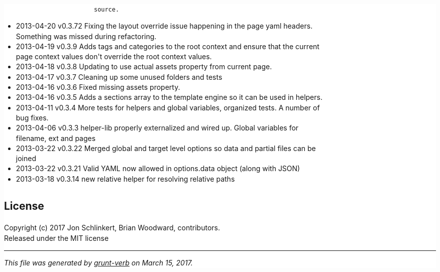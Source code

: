                              source.                                                                    
* 2013-04-20   v0.3.72       Fixing the layout override issue happening in the page yaml headers.       
                             Something was missed during refactoring.                                   
* 2013-04-19   v0.3.9        Adds tags and categories to the root context and ensure that the current   
                             page context values don't override the root context values.                
* 2013-04-18   v0.3.8        Updating to use actual assets property from current page.                  
* 2013-04-17   v0.3.7        Cleaning up some unused folders and tests                                  
* 2013-04-16   v0.3.6        Fixed missing assets property.                                             
* 2013-04-16   v0.3.5        Adds a sections array to the template engine so it can be used in helpers. 
* 2013-04-11   v0.3.4        More tests for helpers and global variables, organized tests. A number of  
                             bug fixes.                                                                 
* 2013-04-06   v0.3.3        helper-lib properly externalized and wired up. Global variables for        
                             filename, ext and pages                                                    
* 2013-03-22   v0.3.22       Merged global and target level options so data and partial files can be    
                             joined                                                                     
* 2013-03-22   v0.3.21       Valid YAML now allowed in options.data object (along with JSON)            
* 2013-03-18   v0.3.14       new relative helper for resolving relative paths                           

## License
Copyright (c) 2017 Jon Schlinkert, Brian Woodward, contributors.  
Released under the MIT license

***

_This file was generated by [grunt-verb](https://github.com/assemble/grunt-verb) on March 15, 2017._